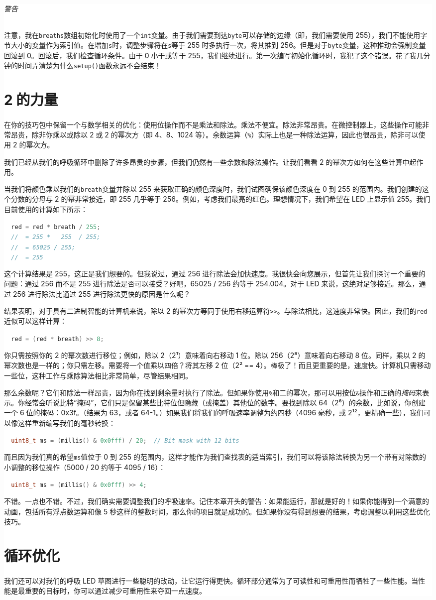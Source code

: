 ###### 警告

注意，我在`breaths`数组初始化时使用了一个`int`变量。由于我们需要到达`byte`可以存储的边缘（即，我们需要使用 255），我们不能使用字节大小的变量作为索引值。在增加`s`时，调整步骤将在`s`等于 255 时多执行一次，将其推到 256。但是对于`byte`变量，这种推动会强制变量回滚到 0。回滚后，我们检查循环条件。由于 0 小于或等于 255，我们继续进行。第一次编写初始化循环时，我犯了这个错误。花了我几分钟的时间弄清楚为什么`setup()`函数永远不会结束！

# 2 的力量

在你的技巧包中保留一个与数学相关的优化：使用位操作而不是乘法和除法。乘法不便宜。除法非常昂贵。在微控制器上，这些操作可能非常昂贵，除非你乘以或除以 2 或 2 的幂次方（即 4、8、1024 等）。余数运算（`%`）实际上也是一种除法运算，因此也很昂贵，除非可以使用 2 的幂次方。

我们已经从我们的呼吸循环中删除了许多昂贵的步骤，但我们仍然有一些余数和除法操作。让我们看看 2 的幂次方如何在这些计算中起作用。

当我们将颜色乘以我们的`breath`变量并除以 255 来获取正确的颜色深度时，我们试图确保该颜色深度在 0 到 255 的范围内。我们创建的这个分数的分母与 2 的幂非常接近，即 255 几乎等于 256。例如，考虑我们最亮的红色。理想情况下，我们希望在 LED 上显示值 255。我们目前使用的计算如下所示：

```cpp
  red = red * breath / 255;
  //  = 255 *   255  / 255;
  //  = 65025 / 255;
  //  = 255
```

这个计算结果是 255，这正是我们想要的。但我说过，通过 256 进行除法会加快速度。我很快会向您展示，但首先让我们探讨一个重要的问题：通过 256 而不是 255 进行除法是否可以接受？好吧，65025 / 256 约等于 254.004。对于 LED 来说，这绝对足够接近。那么，通过 256 进行除法比通过 255 进行除法更快的原因是什么呢？

结果表明，对于具有二进制智能的计算机来说，除以 2 的幂次方等同于使用右移运算符`>>`。与除法相比，这速度非常快。因此，我们的`red`近似可以这样计算：

```cpp
  red = (red * breath) >> 8;
```

你只需按照你的 2 的幂次数进行移位；例如，除以 2（2¹）意味着向右移动 1 位。除以 256（2⁸）意味着向右移动 8 位。同样，乘以 2 的幂次数也是一样的；你只需左移。需要将一个值乘以四倍？将其左移 2 位（2² == 4）。棒极了！而且更重要的是，速度快。计算机只需移动一些位，这种工作与乘除算法相比非常简单，尽管结果相同。

那么余数呢？它们和除法一样昂贵，因为你在找到剩余量时执行了除法。但如果你使用`%`和二的幂次，那可以用按位`&`操作和正确的*掩码*来表示。你经常会听说比特“掩码”，它们只是保留某些比特位但隐藏（或掩盖）其他位的数字。要找到除以 64（2⁶）的余数，比如说，你创建一个 6 位的掩码：0x3f。（结果为 63，或者 64-1。）如果我们将我们的呼吸速率调整为约四秒（4096 毫秒，或 2¹²，更精确一些），我们可以像这样重新编写我们的毫秒转换：

```cpp
  uint8_t ms = (millis() & 0x0fff) / 20;  // Bit mask with 12 bits
```

而且因为我们真的希望`ms`值位于 0 到 255 的范围内，这样才能作为我们查找表的适当索引，我们可以将该除法转换为另一个带有对除数的小调整的移位操作（5000 / 20 约等于 4095 / 16）：

```cpp
  uint8_t ms = (millis() & 0x0fff) >> 4;
```

不错。一点也不错。不过，我们确实需要调整我们的呼吸速率。记住本章开头的警告：如果能运行，那就是好的！如果你能得到一个满意的动画，包括所有浮点数运算和像 5 秒这样的整数时间，那么你的项目就是成功的。但如果你没有得到想要的结果，考虑调整以利用这些优化技巧。

# 循环优化

我们还可以对我们的呼吸 LED 草图进行一些聪明的改动，让它运行得更快。循环部分通常为了可读性和可重用性而牺牲了一些性能。当性能是最重要的目标时，你可以通过减少可重用性来夺回一点速度。
